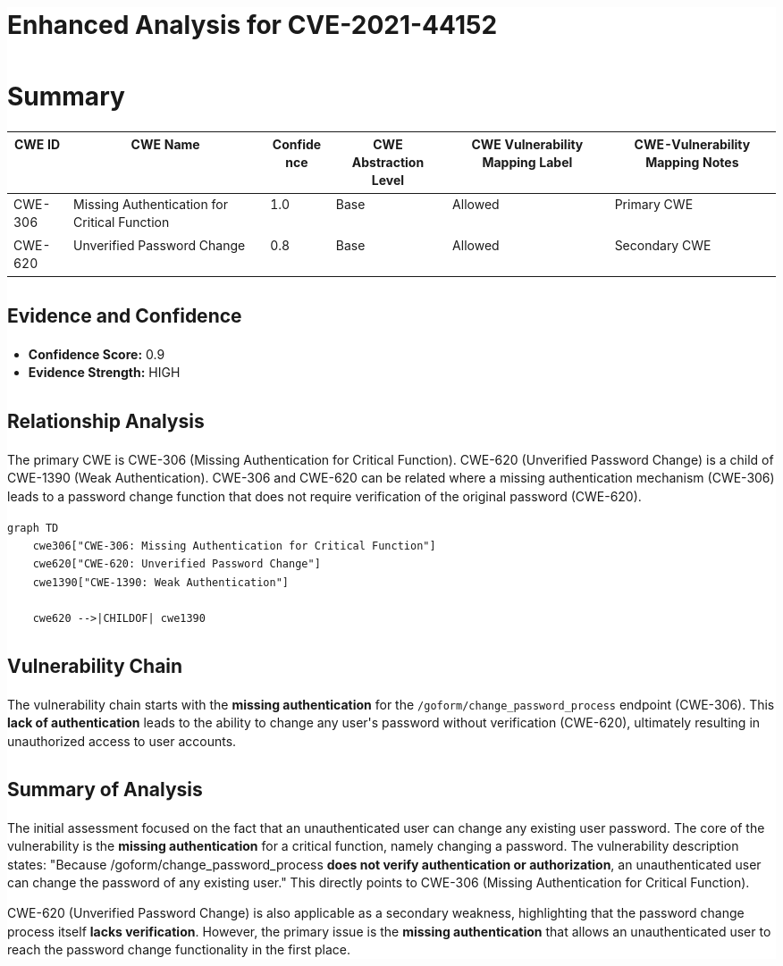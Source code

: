 # Enhanced Analysis for CVE-2021-44152

# Summary
| CWE ID | CWE Name | Confidence | CWE Abstraction Level | CWE Vulnerability Mapping Label | CWE-Vulnerability Mapping Notes |
|---|---|---|---|---|---|
| CWE-306 | Missing Authentication for Critical Function | 1.0 | Base | Allowed | Primary CWE |
| CWE-620 | Unverified Password Change | 0.8 | Base | Allowed | Secondary CWE |

## Evidence and Confidence

*   **Confidence Score:** 0.9
*   **Evidence Strength:** HIGH

## Relationship Analysis
The primary CWE is CWE-306 (Missing Authentication for Critical Function). CWE-620 (Unverified Password Change) is a child of CWE-1390 (Weak Authentication). CWE-306 and CWE-620 can be related where a missing authentication mechanism (CWE-306) leads to a password change function that does not require verification of the original password (CWE-620).

```mermaid
graph TD
    cwe306["CWE-306: Missing Authentication for Critical Function"]
    cwe620["CWE-620: Unverified Password Change"]
    cwe1390["CWE-1390: Weak Authentication"]

    cwe620 -->|CHILDOF| cwe1390
```

## Vulnerability Chain
The vulnerability chain starts with the **missing authentication** for the `/goform/change_password_process` endpoint (CWE-306). This **lack of authentication** leads to the ability to change any user's password without verification (CWE-620), ultimately resulting in unauthorized access to user accounts.

## Summary of Analysis
The initial assessment focused on the fact that an unauthenticated user can change any existing user password.
The core of the vulnerability is the **missing authentication** for a critical function, namely changing a password. The vulnerability description states: "Because /goform/change_password_process **does not verify authentication or authorization**, an unauthenticated user can change the password of any existing user." This directly points to CWE-306 (Missing Authentication for Critical Function).

CWE-620 (Unverified Password Change) is also applicable as a secondary weakness, highlighting that the password change process itself **lacks verification**. However, the primary issue is the **missing authentication** that allows an unauthenticated user to reach the password change functionality in the first place.
